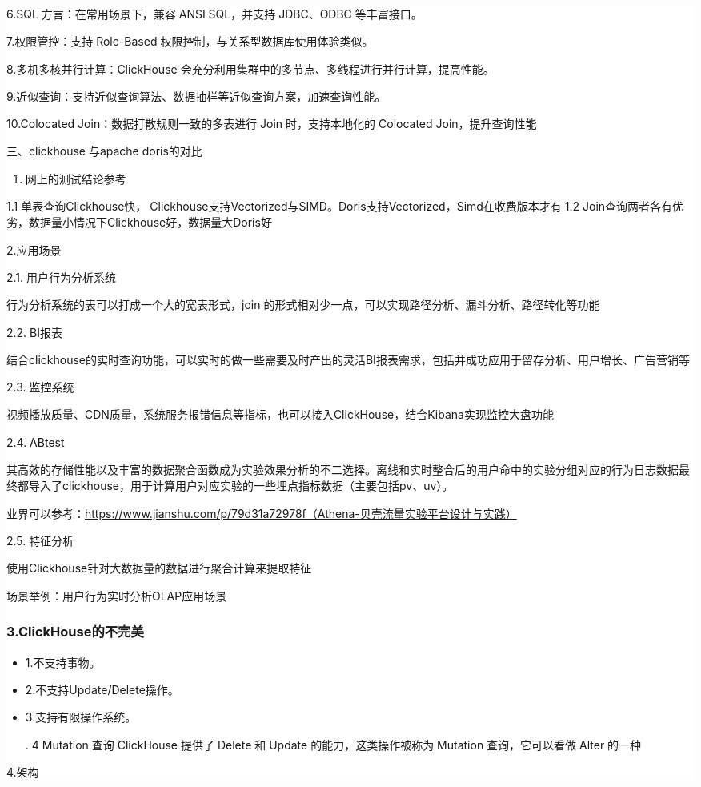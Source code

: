 6.SQL 方言：在常用场景下，兼容 ANSI SQL，并支持 JDBC、ODBC 等丰富接口。

7.权限管控：支持 Role-Based 权限控制，与关系型数据库使用体验类似。

8.多机多核并行计算：ClickHouse 会充分利用集群中的多节点、多线程进行并行计算，提高性能。

9.近似查询：支持近似查询算法、数据抽样等近似查询方案，加速查询性能。

10.Colocated Join：数据打散规则一致的多表进行 Join 时，支持本地化的 Colocated Join，提升查询性能







三、clickhouse 与apache doris的对比



1. 网上的测试结论参考

1.1 单表查询Clickhouse快， Clickhouse支持Vectorized与SIMD。Doris支持Vectorized，Simd在收费版本才有
1.2 Join查询两者各有优劣，数据量小情况下Clickhouse好，数据量大Doris好 

2.应用场景

2.1. 用户行为分析系统

行为分析系统的表可以打成一个大的宽表形式，join 的形式相对少一点，可以实现路径分析、漏斗分析、路径转化等功能

2.2. BI报表

结合clickhouse的实时查询功能，可以实时的做一些需要及时产出的灵活BI报表需求，包括并成功应用于留存分析、用户增长、广告营销等

2.3. 监控系统

视频播放质量、CDN质量，系统服务报错信息等指标，也可以接入ClickHouse，结合Kibana实现监控大盘功能

2.4. ABtest

其高效的存储性能以及丰富的数据聚合函数成为实验效果分析的不二选择。离线和实时整合后的用户命中的实验分组对应的行为日志数据最终都导入了clickhouse，用于计算用户对应实验的一些埋点指标数据（主要包括pv、uv）。

业界可以参考：https://www.jianshu.com/p/79d31a72978f（Athena-贝壳流量实验平台设计与实践）

2.5. 特征分析

使用Clickhouse针对大数据量的数据进行聚合计算来提取特征

场景举例：用户行为实时分析OLAP应用场景



### **3.ClickHouse的不完美**

- 1.不支持事物。
- 2.不支持Update/Delete操作。

- 3.支持有限操作系统。

   . 4 Mutation 查询 ClickHouse 提供了 Delete 和 Update 的能力，这类操作被称为 Mutation 查询，它可以看做 Alter 的一种



4.架构
